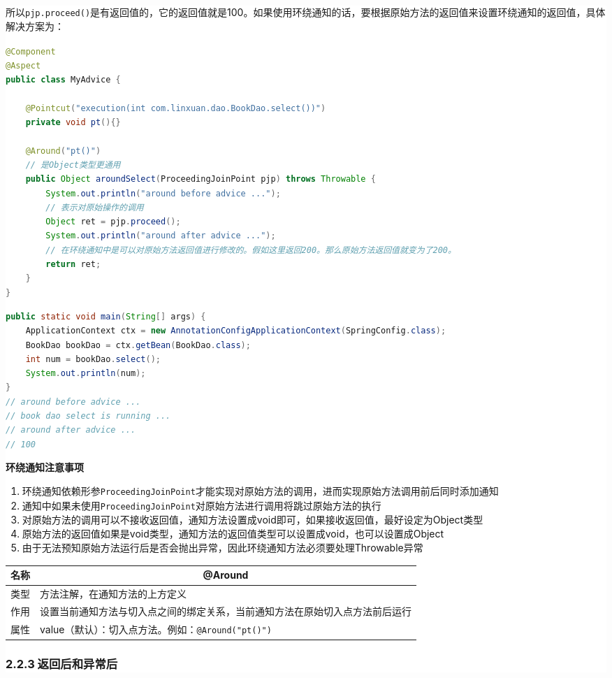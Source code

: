 所以`pjp.proceed()`是有返回值的，它的返回值就是100。如果使用环绕通知的话，要根据原始方法的返回值来设置环绕通知的返回值，具体解决方案为：

```java
@Component
@Aspect
public class MyAdvice {
    
    @Pointcut("execution(int com.linxuan.dao.BookDao.select())")
    private void pt(){}
    
    @Around("pt()")
    // 是Object类型更通用
    public Object aroundSelect(ProceedingJoinPoint pjp) throws Throwable {
        System.out.println("around before advice ...");
        // 表示对原始操作的调用
        Object ret = pjp.proceed();
        System.out.println("around after advice ...");
        // 在环绕通知中是可以对原始方法返回值进行修改的。假如这里返回200。那么原始方法返回值就变为了200。
        return ret;
    }
}
```

```java
public static void main(String[] args) {
    ApplicationContext ctx = new AnnotationConfigApplicationContext(SpringConfig.class);
    BookDao bookDao = ctx.getBean(BookDao.class);
    int num = bookDao.select();
    System.out.println(num);
}
// around before advice ...
// book dao select is running ...
// around after advice ...
// 100
```

**环绕通知注意事项**

1. 环绕通知依赖形参`ProceedingJoinPoint`才能实现对原始方法的调用，进而实现原始方法调用前后同时添加通知
2. 通知中如果未使用`ProceedingJoinPoint`对原始方法进行调用将跳过原始方法的执行
3. 对原始方法的调用可以不接收返回值，通知方法设置成void即可，如果接收返回值，最好设定为Object类型
4. 原始方法的返回值如果是void类型，通知方法的返回值类型可以设置成void，也可以设置成Object
5. 由于无法预知原始方法运行后是否会抛出异常，因此环绕通知方法必须要处理Throwable异常

| 名称 | @Around                                                      |
| ---- | ------------------------------------------------------------ |
| 类型 | 方法注解，在通知方法的上方定义                               |
| 作用 | 设置当前通知方法与切入点之间的绑定关系，当前通知方法在原始切入点方法前后运行 |
| 属性 | value（默认）：切入点方法。例如：`@Around("pt()")`           |

### 2.2.3 返回后和异常后
